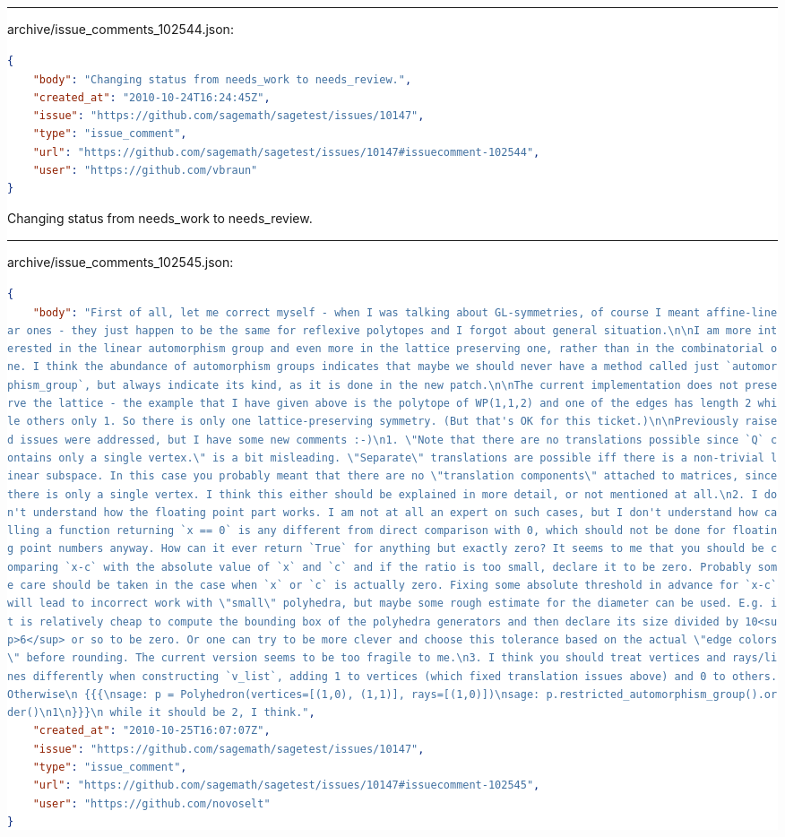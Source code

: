 

---

archive/issue_comments_102544.json:
```json
{
    "body": "Changing status from needs_work to needs_review.",
    "created_at": "2010-10-24T16:24:45Z",
    "issue": "https://github.com/sagemath/sagetest/issues/10147",
    "type": "issue_comment",
    "url": "https://github.com/sagemath/sagetest/issues/10147#issuecomment-102544",
    "user": "https://github.com/vbraun"
}
```

Changing status from needs_work to needs_review.



---

archive/issue_comments_102545.json:
```json
{
    "body": "First of all, let me correct myself - when I was talking about GL-symmetries, of course I meant affine-linear ones - they just happen to be the same for reflexive polytopes and I forgot about general situation.\n\nI am more interested in the linear automorphism group and even more in the lattice preserving one, rather than in the combinatorial one. I think the abundance of automorphism groups indicates that maybe we should never have a method called just `automorphism_group`, but always indicate its kind, as it is done in the new patch.\n\nThe current implementation does not preserve the lattice - the example that I have given above is the polytope of WP(1,1,2) and one of the edges has length 2 while others only 1. So there is only one lattice-preserving symmetry. (But that's OK for this ticket.)\n\nPreviously raised issues were addressed, but I have some new comments :-)\n1. \"Note that there are no translations possible since `Q` contains only a single vertex.\" is a bit misleading. \"Separate\" translations are possible iff there is a non-trivial linear subspace. In this case you probably meant that there are no \"translation components\" attached to matrices, since there is only a single vertex. I think this either should be explained in more detail, or not mentioned at all.\n2. I don't understand how the floating point part works. I am not at all an expert on such cases, but I don't understand how calling a function returning `x == 0` is any different from direct comparison with 0, which should not be done for floating point numbers anyway. How can it ever return `True` for anything but exactly zero? It seems to me that you should be comparing `x-c` with the absolute value of `x` and `c` and if the ratio is too small, declare it to be zero. Probably some care should be taken in the case when `x` or `c` is actually zero. Fixing some absolute threshold in advance for `x-c` will lead to incorrect work with \"small\" polyhedra, but maybe some rough estimate for the diameter can be used. E.g. it is relatively cheap to compute the bounding box of the polyhedra generators and then declare its size divided by 10<sup>6</sup> or so to be zero. Or one can try to be more clever and choose this tolerance based on the actual \"edge colors\" before rounding. The current version seems to be too fragile to me.\n3. I think you should treat vertices and rays/lines differently when constructing `v_list`, adding 1 to vertices (which fixed translation issues above) and 0 to others. Otherwise\n {{{\nsage: p = Polyhedron(vertices=[(1,0), (1,1)], rays=[(1,0)])\nsage: p.restricted_automorphism_group().order()\n1\n}}}\n while it should be 2, I think.",
    "created_at": "2010-10-25T16:07:07Z",
    "issue": "https://github.com/sagemath/sagetest/issues/10147",
    "type": "issue_comment",
    "url": "https://github.com/sagemath/sagetest/issues/10147#issuecomment-102545",
    "user": "https://github.com/novoselt"
}
```
